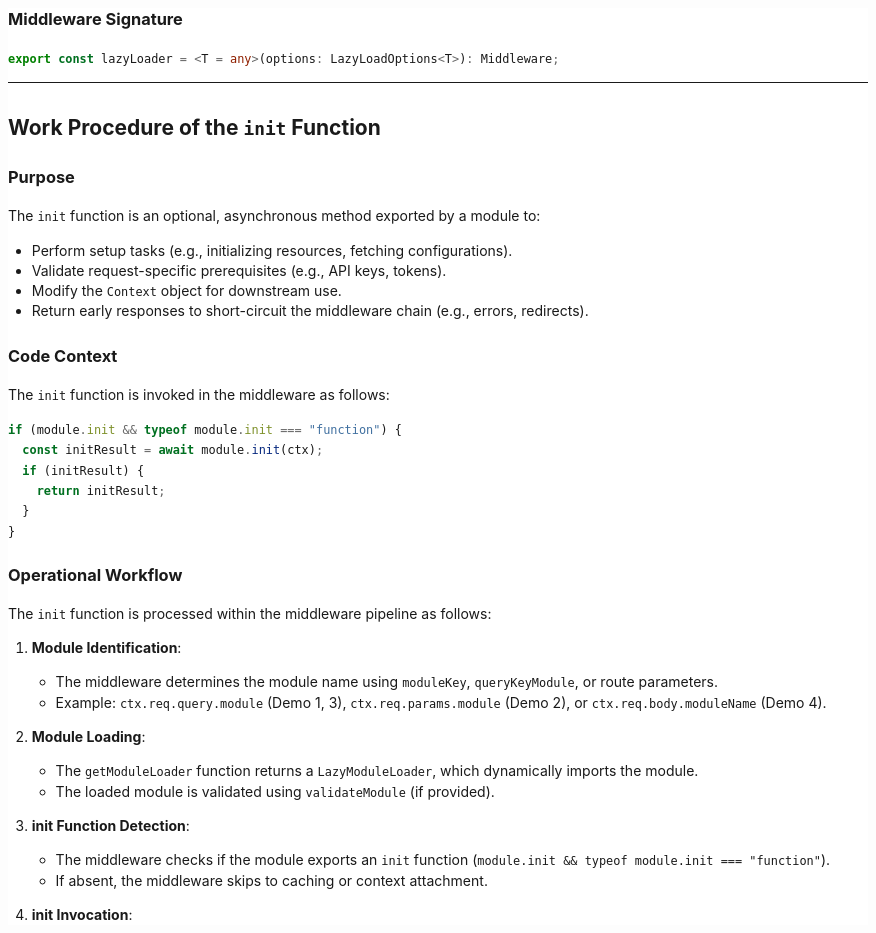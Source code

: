 ### Middleware Signature

```typescript
export const lazyLoader = <T = any>(options: LazyLoadOptions<T>): Middleware;
```

---

## Work Procedure of the `init` Function

### Purpose

The `init` function is an optional, asynchronous method exported by a module to:

- Perform setup tasks (e.g., initializing resources, fetching configurations).
- Validate request-specific prerequisites (e.g., API keys, tokens).
- Modify the `Context` object for downstream use.
- Return early responses to short-circuit the middleware chain (e.g., errors, redirects).

### Code Context

The `init` function is invoked in the middleware as follows:

```typescript
if (module.init && typeof module.init === "function") {
  const initResult = await module.init(ctx);
  if (initResult) {
    return initResult;
  }
}
```

### Operational Workflow

The `init` function is processed within the middleware pipeline as follows:

1. **Module Identification**:

   - The middleware determines the module name using `moduleKey`, `queryKeyModule`, or route parameters.
   - Example: `ctx.req.query.module` (Demo 1, 3), `ctx.req.params.module` (Demo 2), or `ctx.req.body.moduleName` (Demo 4).

2. **Module Loading**:

   - The `getModuleLoader` function returns a `LazyModuleLoader`, which dynamically imports the module.
   - The loaded module is validated using `validateModule` (if provided).

3. **init Function Detection**:

   - The middleware checks if the module exports an `init` function (`module.init && typeof module.init === "function"`).
   - If absent, the middleware skips to caching or context attachment.

4. **init Invocation**:
